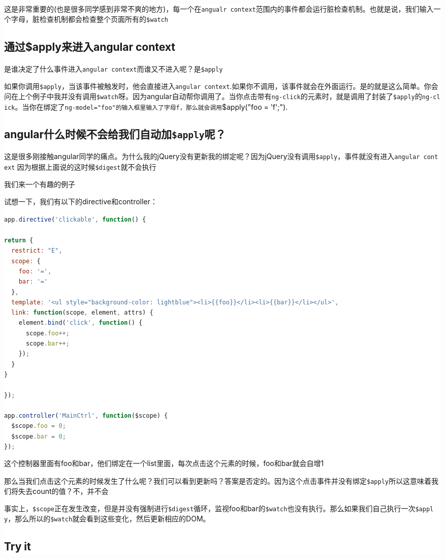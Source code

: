 这是非常重要的(也是很多同学感到非常不爽的地方)，每一个在`angualr context`范围内的事件都会运行脏检查机制。也就是说，我们输入一个字母，脏检查机制都会检查整个页面所有的`$watch`

## 通过$apply来进入angular context

是谁决定了什么事件进入`angular context`而谁又不进入呢？是`$apply`

如果你调用`$apply`，当该事件被触发时，他会直接进入`angular context`.如果你不调用，该事件就会在外面运行。是的就是这么简单。你会问在上个例子中我并没有调用`$watch`呀。因为angular自动帮你调用了。当你点击带有`ng-click`的元素时，就是调用了封装了`$apply`的`ng-click`。当你在绑定了`ng-model="foo"的输入框里输入了字母f，那么就会调用`$apply("foo = 'f';").

## angular什么时候不会给我们自动加`$apply`呢？

这是很多刚接触angular同学的痛点。为什么我的jQuery没有更新我的绑定呢？因为jQuery没有调用`$apply`，事件就没有进入`angular context` 因为根据上面说的这时候`$digest`就不会执行

我们来一个有趣的例子

试想一下，我们有以下的directive和controller：

```js
app.directive('clickable', function() {

return {
  restrict: "E",
  scope: {
    foo: '=',
    bar: '='
  },
  template: '<ul style="background-color: lightblue"><li>{{foo}}</li><li>{{bar}}</li></ul>',
  link: function(scope, element, attrs) {
    element.bind('click', function() {
      scope.foo++;
      scope.bar++;
    });
  }
}

});

app.controller('MainCtrl', function($scope) {
  $scope.foo = 0;
  $scope.bar = 0;
});
```
这个控制器里面有foo和bar，他们绑定在一个list里面，每次点击这个元素的时候，foo和bar就会自增1

那么当我们点击这个元素的时候发生了什么呢？我们可以看到更新吗？答案是否定的。因为这个点击事件并没有绑定`$apply`所以这意味着我们将失去count的值？不，并不会

事实上，`$scope`正在发生改变，但是并没有强制进行`$digest`循环，监视foo和bar的`$watch`也没有执行。那么如果我们自己执行一次`$apply`，那么所以的`$watch`就会看到这些变化，然后更新相应的DOM。

## Try it
